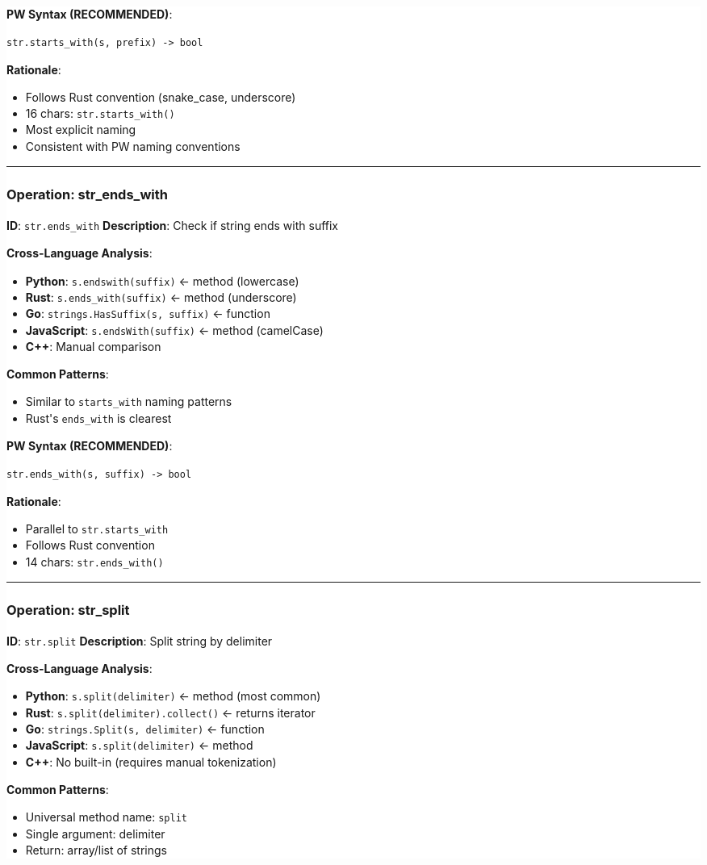 **PW Syntax (RECOMMENDED)**:
```pw
str.starts_with(s, prefix) -> bool
```

**Rationale**:
- Follows Rust convention (snake_case, underscore)
- 16 chars: `str.starts_with()`
- Most explicit naming
- Consistent with PW naming conventions

---

### Operation: str_ends_with
**ID**: `str.ends_with`
**Description**: Check if string ends with suffix

**Cross-Language Analysis**:
- **Python**: `s.endswith(suffix)` ← method (lowercase)
- **Rust**: `s.ends_with(suffix)` ← method (underscore)
- **Go**: `strings.HasSuffix(s, suffix)` ← function
- **JavaScript**: `s.endsWith(suffix)` ← method (camelCase)
- **C++**: Manual comparison

**Common Patterns**:
- Similar to `starts_with` naming patterns
- Rust's `ends_with` is clearest

**PW Syntax (RECOMMENDED)**:
```pw
str.ends_with(s, suffix) -> bool
```

**Rationale**:
- Parallel to `str.starts_with`
- Follows Rust convention
- 14 chars: `str.ends_with()`

---

### Operation: str_split
**ID**: `str.split`
**Description**: Split string by delimiter

**Cross-Language Analysis**:
- **Python**: `s.split(delimiter)` ← method (most common)
- **Rust**: `s.split(delimiter).collect()` ← returns iterator
- **Go**: `strings.Split(s, delimiter)` ← function
- **JavaScript**: `s.split(delimiter)` ← method
- **C++**: No built-in (requires manual tokenization)

**Common Patterns**:
- Universal method name: `split`
- Single argument: delimiter
- Return: array/list of strings
